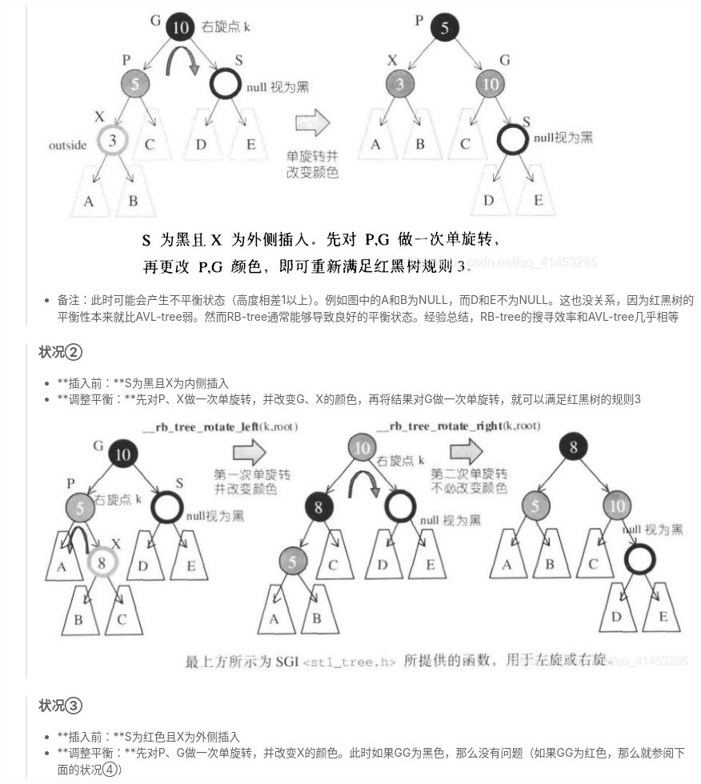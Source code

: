 > ![RB-tree元素插入状况1](./../img/RB-tree元素插入状况1.png)
>
> - 备注：此时可能会产生不平衡状态（高度相差1以上）。例如图中的A和B为NULL，而D和E不为NULL。这也没关系，因为红黑树的平衡性本来就比AVL-tree弱。然而RB-tree通常能够导致良好的平衡状态。经验总结，RB-tree的搜寻效率和AVL-tree几乎相等

> ### 状况②
>
> - **插入前：**S为黑且X为内侧插入
> - **调整平衡：**先对P、X做一次单旋转，并改变G、X的颜色，再将结果对G做一次单旋转，就可以满足红黑树的规则3
>
> ![RB-tree元素插入状况2](./../img/RB-tree元素插入状况2.png)

> ### 状况③
>
> - **插入前：**S为红色且X为外侧插入
> - **调整平衡：**先对P、G做一次单旋转，并改变X的颜色。此时如果GG为黑色，那么没有问题（如果GG为红色，那么就参阅下面的状况④）
>